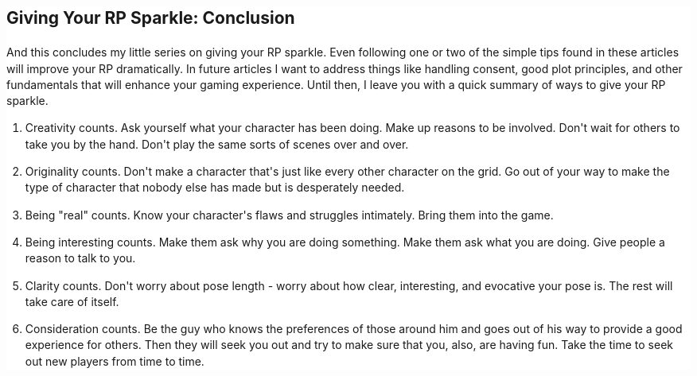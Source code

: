 ## Giving Your RP Sparkle: Conclusion

And this concludes my little series on giving your RP sparkle. Even following one or two of the simple tips found in these articles will improve your RP dramatically. In future articles I want to address things like handling consent, good plot principles, and other fundamentals that will enhance your gaming experience. Until then, I leave you with a quick summary of ways to give your RP sparkle.

1. Creativity counts. Ask yourself what your character has been doing. Make up reasons to be involved. Don't wait for others to take you by the hand. Don't play the same sorts of scenes over and over.

2. Originality counts. Don't make a character that's just like every other character on the grid. Go out of your way to make the type of character that nobody else has made but is desperately needed.

3. Being "real" counts. Know your character's flaws and struggles intimately. Bring them into the game.

4. Being interesting counts. Make them ask why you are doing something. Make them ask what you are doing. Give people a reason to talk to you.

5. Clarity counts. Don't worry about pose length - worry about how clear, interesting, and evocative your pose is. The rest will take care of itself.

6. Consideration counts. Be the guy who knows the preferences of those around him and goes out of his way to provide a good experience for others. Then they will seek you out and try to make sure that you, also, are having fun. Take the time to seek out new players from time to time.